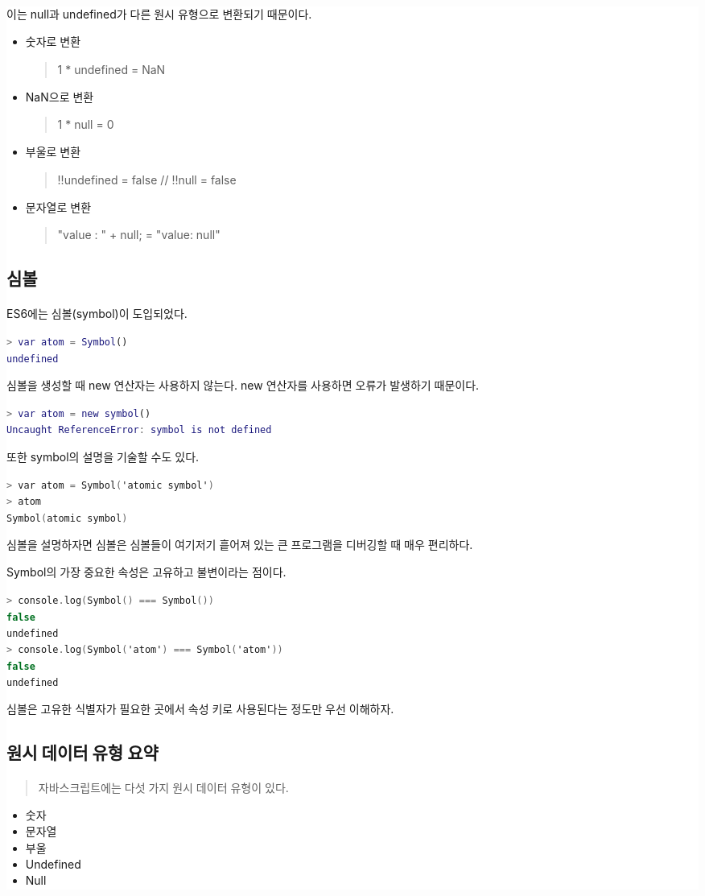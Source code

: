 이는 null과 undefined가 다른 원시 유형으로 변환되기 때문이다.

- 숫자로 변환
  > 1 \* undefined = NaN
- NaN으로 변환
  > 1 \* null = 0
- 부울로 변환
  > !!undefined = false // !!null = false
- 문자열로 변환
  > "value : " + null; = "value: null"

## 심볼

ES6에는 심볼(symbol)이 도입되었다.

```m
> var atom = Symbol()
undefined
```

심볼을 생성할 때 new 연산자는 사용하지 않는다. new 연산자를 사용하면 오류가 발생하기 때문이다.

```m
> var atom = new symbol()
Uncaught ReferenceError: symbol is not defined
```

또한 symbol의 설명을 기술할 수도 있다.

```mm
> var atom = Symbol('atomic symbol')
> atom
Symbol(atomic symbol)
```

심볼을 설명하자면 심볼은 심볼들이 여기저기 흩어져 있는 큰 프로그램을 디버깅할 때 매우 편리하다.

Symbol의 가장 중요한 속성은 고유하고 불변이라는 점이다.

```mm
> console.log(Symbol() === Symbol())
false
undefined
> console.log(Symbol('atom') === Symbol('atom'))
false
undefined
```

심볼은 고유한 식별자가 필요한 곳에서 속성 키로 사용된다는 정도만 우선 이해하자.

## 원시 데이터 유형 요약

> 자바스크립트에는 다섯 가지 원시 데이터 유형이 있다.

- 숫자
- 문자열
- 부울
- Undefined
- Null
